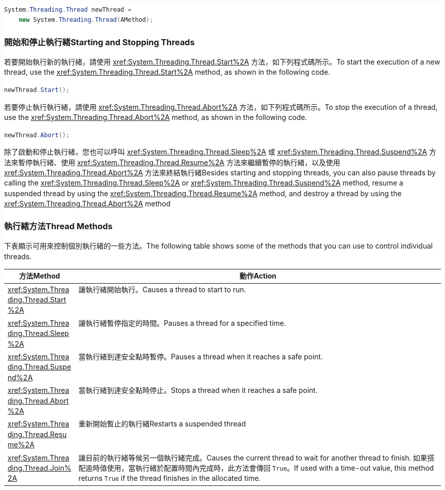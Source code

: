 ```csharp  
System.Threading.Thread newThread =  
    new System.Threading.Thread(AMethod);  
```  
  
### <a name="starting-and-stopping-threads"></a><span data-ttu-id="913c5-113">開始和停止執行緒</span><span class="sxs-lookup"><span data-stu-id="913c5-113">Starting and Stopping Threads</span></span>  
 <span data-ttu-id="913c5-114">若要開始執行新的執行緒，請使用 <xref:System.Threading.Thread.Start%2A> 方法，如下列程式碼所示。</span><span class="sxs-lookup"><span data-stu-id="913c5-114">To start the execution of a new thread, use the <xref:System.Threading.Thread.Start%2A> method, as shown in the following code.</span></span>  
  
```csharp  
newThread.Start();  
```  
  
 <span data-ttu-id="913c5-115">若要停止執行執行緒，請使用 <xref:System.Threading.Thread.Abort%2A> 方法，如下列程式碼所示。</span><span class="sxs-lookup"><span data-stu-id="913c5-115">To stop the execution of a thread, use the <xref:System.Threading.Thread.Abort%2A> method, as shown in the following code.</span></span>  
  
```csharp  
newThread.Abort();  
```  
  
 <span data-ttu-id="913c5-116">除了啟動和停止執行緒，您也可以呼叫 <xref:System.Threading.Thread.Sleep%2A> 或 <xref:System.Threading.Thread.Suspend%2A> 方法來暫停執行緒、使用 <xref:System.Threading.Thread.Resume%2A> 方法來繼續暫停的執行緒，以及使用 <xref:System.Threading.Thread.Abort%2A> 方法來終結執行緒</span><span class="sxs-lookup"><span data-stu-id="913c5-116">Besides starting and stopping threads, you can also pause threads by calling the <xref:System.Threading.Thread.Sleep%2A> or <xref:System.Threading.Thread.Suspend%2A> method, resume a suspended thread by using the <xref:System.Threading.Thread.Resume%2A> method, and destroy a thread by using the <xref:System.Threading.Thread.Abort%2A> method</span></span>  
  
### <a name="thread-methods"></a><span data-ttu-id="913c5-117">執行緒方法</span><span class="sxs-lookup"><span data-stu-id="913c5-117">Thread Methods</span></span>  
 <span data-ttu-id="913c5-118">下表顯示可用來控制個別執行緒的一些方法。</span><span class="sxs-lookup"><span data-stu-id="913c5-118">The following table shows some of the methods that you can use to control individual threads.</span></span>  
  
|<span data-ttu-id="913c5-119">方法</span><span class="sxs-lookup"><span data-stu-id="913c5-119">Method</span></span>|<span data-ttu-id="913c5-120">動作</span><span class="sxs-lookup"><span data-stu-id="913c5-120">Action</span></span>|  
|------------|------------|  
|<xref:System.Threading.Thread.Start%2A>|<span data-ttu-id="913c5-121">讓執行緒開始執行。</span><span class="sxs-lookup"><span data-stu-id="913c5-121">Causes a thread to start to run.</span></span>|  
|<xref:System.Threading.Thread.Sleep%2A>|<span data-ttu-id="913c5-122">讓執行緒暫停指定的時間。</span><span class="sxs-lookup"><span data-stu-id="913c5-122">Pauses a thread for a specified time.</span></span>|  
|<xref:System.Threading.Thread.Suspend%2A>|<span data-ttu-id="913c5-123">當執行緒到達安全點時暫停。</span><span class="sxs-lookup"><span data-stu-id="913c5-123">Pauses a thread when it reaches a safe point.</span></span>|  
|<xref:System.Threading.Thread.Abort%2A>|<span data-ttu-id="913c5-124">當執行緒到達安全點時停止。</span><span class="sxs-lookup"><span data-stu-id="913c5-124">Stops a thread when it reaches a safe point.</span></span>|  
|<xref:System.Threading.Thread.Resume%2A>|<span data-ttu-id="913c5-125">重新開始暫止的執行緒</span><span class="sxs-lookup"><span data-stu-id="913c5-125">Restarts a suspended thread</span></span>|  
|<xref:System.Threading.Thread.Join%2A>|<span data-ttu-id="913c5-126">讓目前的執行緒等候另一個執行緒完成。</span><span class="sxs-lookup"><span data-stu-id="913c5-126">Causes the current thread to wait for another thread to finish.</span></span> <span data-ttu-id="913c5-127">如果搭配逾時值使用，當執行緒於配置時間內完成時，此方法會傳回 `True`。</span><span class="sxs-lookup"><span data-stu-id="913c5-127">If used with a time-out value, this method returns `True` if the thread finishes in the allocated time.</span></span>|  
  